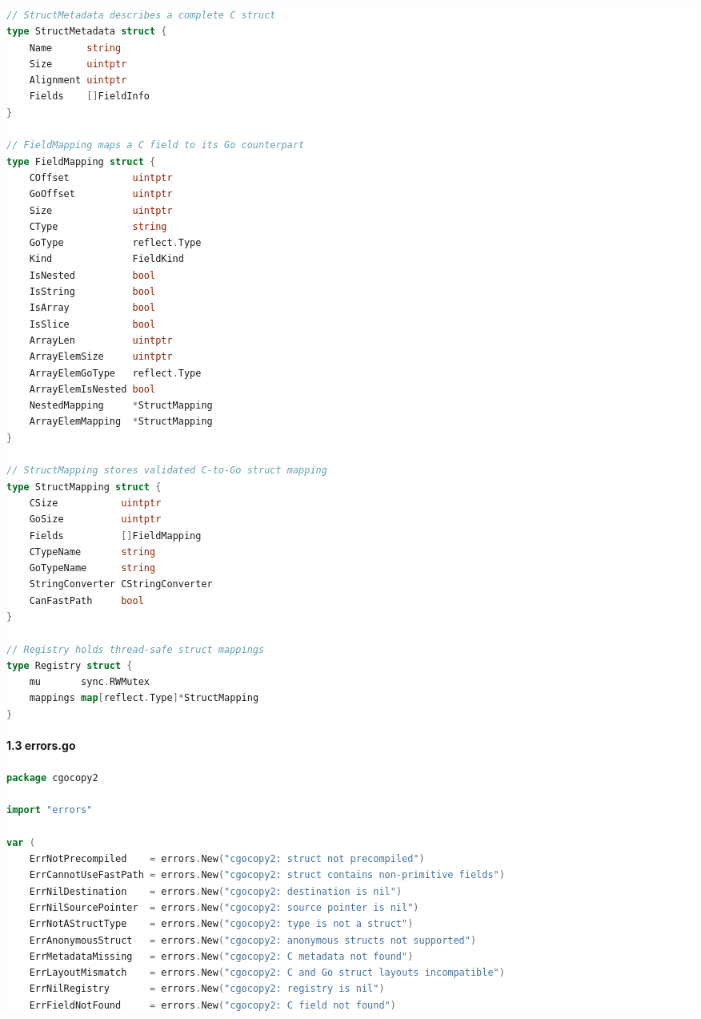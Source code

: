 ```go
// StructMetadata describes a complete C struct
type StructMetadata struct {
    Name      string
    Size      uintptr
    Alignment uintptr
    Fields    []FieldInfo
}

// FieldMapping maps a C field to its Go counterpart
type FieldMapping struct {
    COffset           uintptr
    GoOffset          uintptr
    Size              uintptr
    CType             string
    GoType            reflect.Type
    Kind              FieldKind
    IsNested          bool
    IsString          bool
    IsArray           bool
    IsSlice           bool
    ArrayLen          uintptr
    ArrayElemSize     uintptr
    ArrayElemGoType   reflect.Type
    ArrayElemIsNested bool
    NestedMapping     *StructMapping
    ArrayElemMapping  *StructMapping
}

// StructMapping stores validated C-to-Go struct mapping
type StructMapping struct {
    CSize           uintptr
    GoSize          uintptr
    Fields          []FieldMapping
    CTypeName       string
    GoTypeName      string
    StringConverter CStringConverter
    CanFastPath     bool
}

// Registry holds thread-safe struct mappings
type Registry struct {
    mu       sync.RWMutex
    mappings map[reflect.Type]*StructMapping
}
```

#### 1.3 errors.go
```go
package cgocopy2

import "errors"

var (
    ErrNotPrecompiled    = errors.New("cgocopy2: struct not precompiled")
    ErrCannotUseFastPath = errors.New("cgocopy2: struct contains non-primitive fields")
    ErrNilDestination    = errors.New("cgocopy2: destination is nil")
    ErrNilSourcePointer  = errors.New("cgocopy2: source pointer is nil")
    ErrNotAStructType    = errors.New("cgocopy2: type is not a struct")
    ErrAnonymousStruct   = errors.New("cgocopy2: anonymous structs not supported")
    ErrMetadataMissing   = errors.New("cgocopy2: C metadata not found")
    ErrLayoutMismatch    = errors.New("cgocopy2: C and Go struct layouts incompatible")
    ErrNilRegistry       = errors.New("cgocopy2: registry is nil")
    ErrFieldNotFound     = errors.New("cgocopy2: C field not found")
```